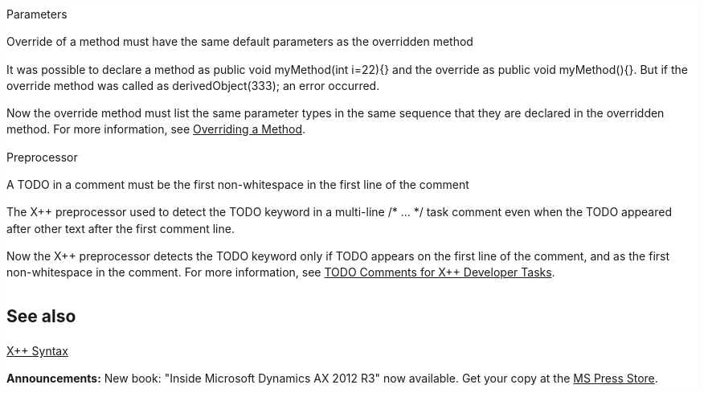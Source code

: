 </ul></td>
</tr>
<tr class="even">
<td><p>Parameters</p></td>
<td><p>Override of a method must have the same default parameters as the overridden method</p></td>
<td><p>It was possible to declare a method as public void myMethod(int i=22){} and the override as public void myMethod(){}. But if the override method was called as derivedObject(333); an error occurred.</p></td>
<td><p>Now the override method must list the same parameter types in the same sequence that they are declared in the overridden method. For more information, see <a href="overriding-a-method.md">Overriding a Method</a>.</p></td>
</tr>
<tr class="odd">
<td><p>Preprocessor</p></td>
<td><p>A TODO in a comment must be the first non-whitespace in the first line of the comment</p></td>
<td><p>The X++ preprocessor used to detect the TODO keyword in a multi-line /* ... */ task comment even when the TODO appeared after other text after the first comment line.</p></td>
<td><p>Now the X++ preprocessor detects the TODO keyword only if TODO appears on the first line of the comment, and as the first non-whitespace in the comment. For more information, see <a href="todo-comments-for-x-developer-tasks.md">TODO Comments for X++ Developer Tasks</a>.</p></td>
</tr>
</tbody>
</table>


## See also

[X++ Syntax](x-syntax.md)

  
**Announcements:** New book: "Inside Microsoft Dynamics AX 2012 R3" now available. Get your copy at the [MS Press Store](https://www.microsoftpressstore.com/store/inside-microsoft-dynamics-ax-2012-r3-9780735685109).

